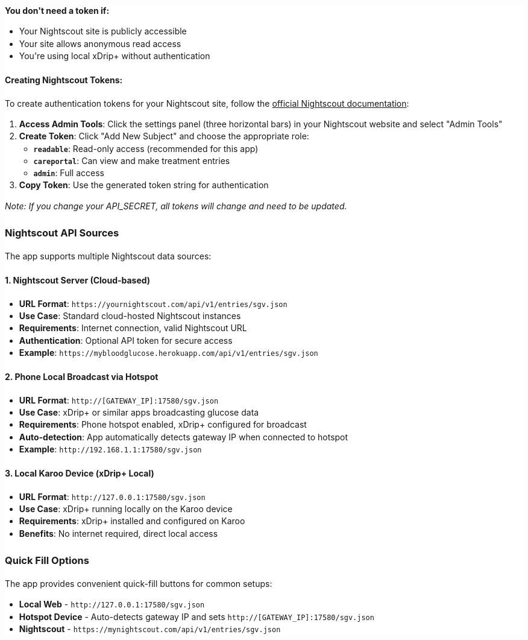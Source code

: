 **You don't need a token if:**

- Your Nightscout site is publicly accessible
- Your site allows anonymous read access
- You're using local xDrip+ without authentication

#### **Creating Nightscout Tokens:**

To create authentication tokens for your Nightscout site, follow the [official Nightscout documentation](https://nightscout.github.io/nightscout/admin_tools/):

1. **Access Admin Tools**: Click the settings panel (three horizontal bars) in your Nightscout website and select "Admin Tools"
2. **Create Token**: Click "Add New Subject" and choose the appropriate role:
   - **`readable`**: Read-only access (recommended for this app)
   - **`careportal`**: Can view and make treatment entries
   - **`admin`**: Full access
3. **Copy Token**: Use the generated token string for authentication

_Note: If you change your API_SECRET, all tokens will change and need to be updated._

### Nightscout API Sources

The app supports multiple Nightscout data sources:

#### 1. **Nightscout Server** (Cloud-based)

- **URL Format**: `https://yournightscout.com/api/v1/entries/sgv.json`
- **Use Case**: Standard cloud-hosted Nightscout instances
- **Requirements**: Internet connection, valid Nightscout URL
- **Authentication**: Optional API token for secure access
- **Example**: `https://mybloodglucose.herokuapp.com/api/v1/entries/sgv.json`

#### 2. **Phone Local Broadcast via Hotspot**

- **URL Format**: `http://[GATEWAY_IP]:17580/sgv.json`
- **Use Case**: xDrip+ or similar apps broadcasting glucose data
- **Requirements**: Phone hotspot enabled, xDrip+ configured for broadcast
- **Auto-detection**: App automatically detects gateway IP when connected to hotspot
- **Example**: `http://192.168.1.1:17580/sgv.json`

#### 3. **Local Karoo Device** (xDrip+ Local)

- **URL Format**: `http://127.0.0.1:17580/sgv.json`
- **Use Case**: xDrip+ running locally on the Karoo device
- **Requirements**: xDrip+ installed and configured on Karoo
- **Benefits**: No internet required, direct local access

### Quick Fill Options

The app provides convenient quick-fill buttons for common setups:

- **Local Web** - `http://127.0.0.1:17580/sgv.json`
- **Hotspot Device** - Auto-detects gateway IP and sets `http://[GATEWAY_IP]:17580/sgv.json`
- **Nightscout** - `https://mynightscout.com/api/v1/entries/sgv.json`
